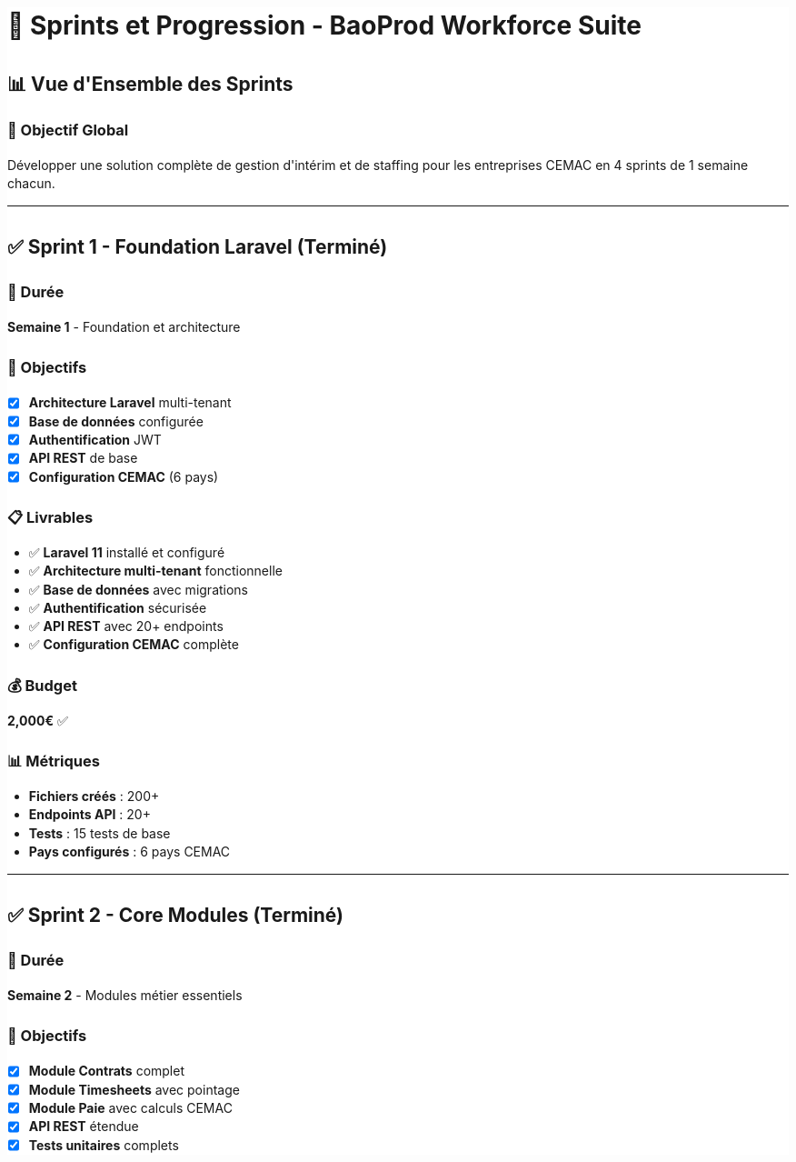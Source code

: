 # 🚀 Sprints et Progression - BaoProd Workforce Suite

## 📊 Vue d'Ensemble des Sprints

### 🎯 Objectif Global
Développer une solution complète de gestion d'intérim et de staffing pour les entreprises CEMAC en 4 sprints de 1 semaine chacun.

---

## ✅ Sprint 1 - Foundation Laravel (Terminé)

### 📅 Durée
**Semaine 1** - Foundation et architecture

### 🎯 Objectifs
- [x] **Architecture Laravel** multi-tenant
- [x] **Base de données** configurée
- [x] **Authentification** JWT
- [x] **API REST** de base
- [x] **Configuration CEMAC** (6 pays)

### 📋 Livrables
- ✅ **Laravel 11** installé et configuré
- ✅ **Architecture multi-tenant** fonctionnelle
- ✅ **Base de données** avec migrations
- ✅ **Authentification** sécurisée
- ✅ **API REST** avec 20+ endpoints
- ✅ **Configuration CEMAC** complète

### 💰 Budget
**2,000€** ✅

### 📊 Métriques
- **Fichiers créés** : 200+
- **Endpoints API** : 20+
- **Tests** : 15 tests de base
- **Pays configurés** : 6 pays CEMAC

---

## ✅ Sprint 2 - Core Modules (Terminé)

### 📅 Durée
**Semaine 2** - Modules métier essentiels

### 🎯 Objectifs
- [x] **Module Contrats** complet
- [x] **Module Timesheets** avec pointage
- [x] **Module Paie** avec calculs CEMAC
- [x] **API REST** étendue
- [x] **Tests unitaires** complets
